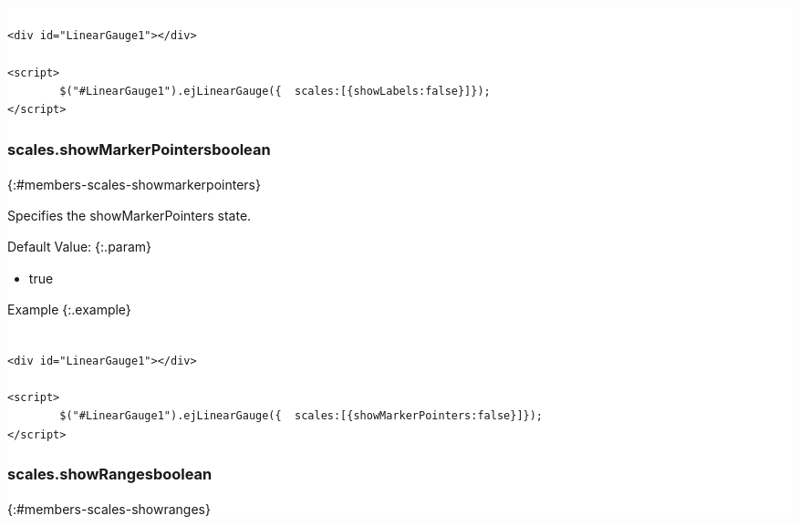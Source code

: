 <pre class="prettyprint">
<code> 
&lt;div id="LinearGauge1"&gt;&lt;/div&gt; 
 
&lt;script&gt;
        $("#LinearGauge1").ejLinearGauge({  scales:[{showLabels:false}]});              
&lt;/script&gt;                         </code>
</pre>






### scales.showMarkerPointers<span class="type-signature type boolean">boolean</span>
{:#members-scales-showmarkerpointers}








Specifies the showMarkerPointers state.




Default Value:
{:.param}






* true








Example
{:.example}

<pre class="prettyprint">
<code> 
&lt;div id="LinearGauge1"&gt;&lt;/div&gt; 
 
&lt;script&gt; 
        $("#LinearGauge1").ejLinearGauge({  scales:[{showMarkerPointers:false}]});      
&lt;/script&gt;                         </code>
</pre>






### scales.showRanges<span class="type-signature type boolean">boolean</span>
{:#members-scales-showranges}

